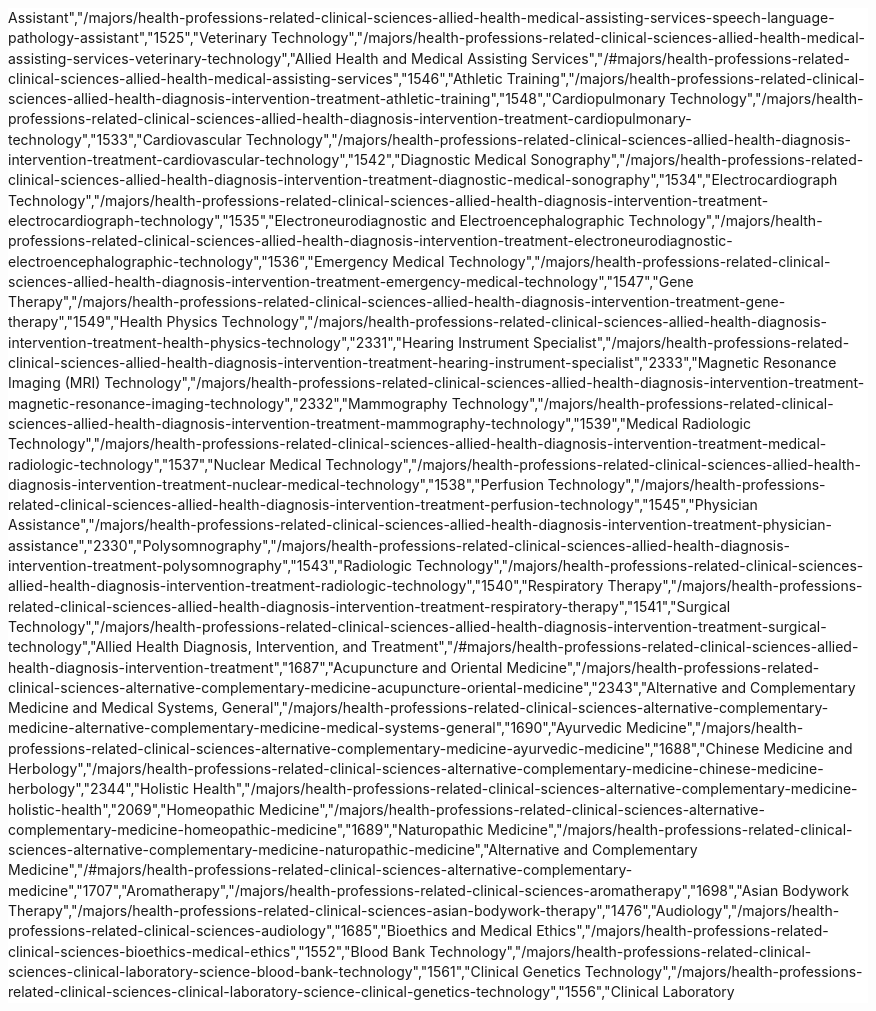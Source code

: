 Assistant","/majors/health-professions-related-clinical-sciences-allied-health-medical-assisting-services-speech-language-pathology-assistant","1525","Veterinary Technology","/majors/health-professions-related-clinical-sciences-allied-health-medical-assisting-services-veterinary-technology","Allied Health and Medical Assisting Services","/#majors/health-professions-related-clinical-sciences-allied-health-medical-assisting-services","1546","Athletic Training","/majors/health-professions-related-clinical-sciences-allied-health-diagnosis-intervention-treatment-athletic-training","1548","Cardiopulmonary Technology","/majors/health-professions-related-clinical-sciences-allied-health-diagnosis-intervention-treatment-cardiopulmonary-technology","1533","Cardiovascular Technology","/majors/health-professions-related-clinical-sciences-allied-health-diagnosis-intervention-treatment-cardiovascular-technology","1542","Diagnostic Medical Sonography","/majors/health-professions-related-clinical-sciences-allied-health-diagnosis-intervention-treatment-diagnostic-medical-sonography","1534","Electrocardiograph Technology","/majors/health-professions-related-clinical-sciences-allied-health-diagnosis-intervention-treatment-electrocardiograph-technology","1535","Electroneurodiagnostic and Electroencephalographic Technology","/majors/health-professions-related-clinical-sciences-allied-health-diagnosis-intervention-treatment-electroneurodiagnostic-electroencephalographic-technology","1536","Emergency Medical Technology","/majors/health-professions-related-clinical-sciences-allied-health-diagnosis-intervention-treatment-emergency-medical-technology","1547","Gene Therapy","/majors/health-professions-related-clinical-sciences-allied-health-diagnosis-intervention-treatment-gene-therapy","1549","Health Physics Technology","/majors/health-professions-related-clinical-sciences-allied-health-diagnosis-intervention-treatment-health-physics-technology","2331","Hearing Instrument Specialist","/majors/health-professions-related-clinical-sciences-allied-health-diagnosis-intervention-treatment-hearing-instrument-specialist","2333","Magnetic Resonance Imaging (MRI) Technology","/majors/health-professions-related-clinical-sciences-allied-health-diagnosis-intervention-treatment-magnetic-resonance-imaging-technology","2332","Mammography Technology","/majors/health-professions-related-clinical-sciences-allied-health-diagnosis-intervention-treatment-mammography-technology","1539","Medical Radiologic Technology","/majors/health-professions-related-clinical-sciences-allied-health-diagnosis-intervention-treatment-medical-radiologic-technology","1537","Nuclear Medical Technology","/majors/health-professions-related-clinical-sciences-allied-health-diagnosis-intervention-treatment-nuclear-medical-technology","1538","Perfusion Technology","/majors/health-professions-related-clinical-sciences-allied-health-diagnosis-intervention-treatment-perfusion-technology","1545","Physician Assistance","/majors/health-professions-related-clinical-sciences-allied-health-diagnosis-intervention-treatment-physician-assistance","2330","Polysomnography","/majors/health-professions-related-clinical-sciences-allied-health-diagnosis-intervention-treatment-polysomnography","1543","Radiologic Technology","/majors/health-professions-related-clinical-sciences-allied-health-diagnosis-intervention-treatment-radiologic-technology","1540","Respiratory Therapy","/majors/health-professions-related-clinical-sciences-allied-health-diagnosis-intervention-treatment-respiratory-therapy","1541","Surgical Technology","/majors/health-professions-related-clinical-sciences-allied-health-diagnosis-intervention-treatment-surgical-technology","Allied Health Diagnosis, Intervention, and Treatment","/#majors/health-professions-related-clinical-sciences-allied-health-diagnosis-intervention-treatment","1687","Acupuncture and Oriental Medicine","/majors/health-professions-related-clinical-sciences-alternative-complementary-medicine-acupuncture-oriental-medicine","2343","Alternative and Complementary Medicine and Medical Systems, General","/majors/health-professions-related-clinical-sciences-alternative-complementary-medicine-alternative-complementary-medicine-medical-systems-general","1690","Ayurvedic Medicine","/majors/health-professions-related-clinical-sciences-alternative-complementary-medicine-ayurvedic-medicine","1688","Chinese Medicine and Herbology","/majors/health-professions-related-clinical-sciences-alternative-complementary-medicine-chinese-medicine-herbology","2344","Holistic Health","/majors/health-professions-related-clinical-sciences-alternative-complementary-medicine-holistic-health","2069","Homeopathic Medicine","/majors/health-professions-related-clinical-sciences-alternative-complementary-medicine-homeopathic-medicine","1689","Naturopathic Medicine","/majors/health-professions-related-clinical-sciences-alternative-complementary-medicine-naturopathic-medicine","Alternative and Complementary Medicine","/#majors/health-professions-related-clinical-sciences-alternative-complementary-medicine","1707","Aromatherapy","/majors/health-professions-related-clinical-sciences-aromatherapy","1698","Asian Bodywork Therapy","/majors/health-professions-related-clinical-sciences-asian-bodywork-therapy","1476","Audiology","/majors/health-professions-related-clinical-sciences-audiology","1685","Bioethics and Medical Ethics","/majors/health-professions-related-clinical-sciences-bioethics-medical-ethics","1552","Blood Bank Technology","/majors/health-professions-related-clinical-sciences-clinical-laboratory-science-blood-bank-technology","1561","Clinical Genetics Technology","/majors/health-professions-related-clinical-sciences-clinical-laboratory-science-clinical-genetics-technology","1556","Clinical Laboratory